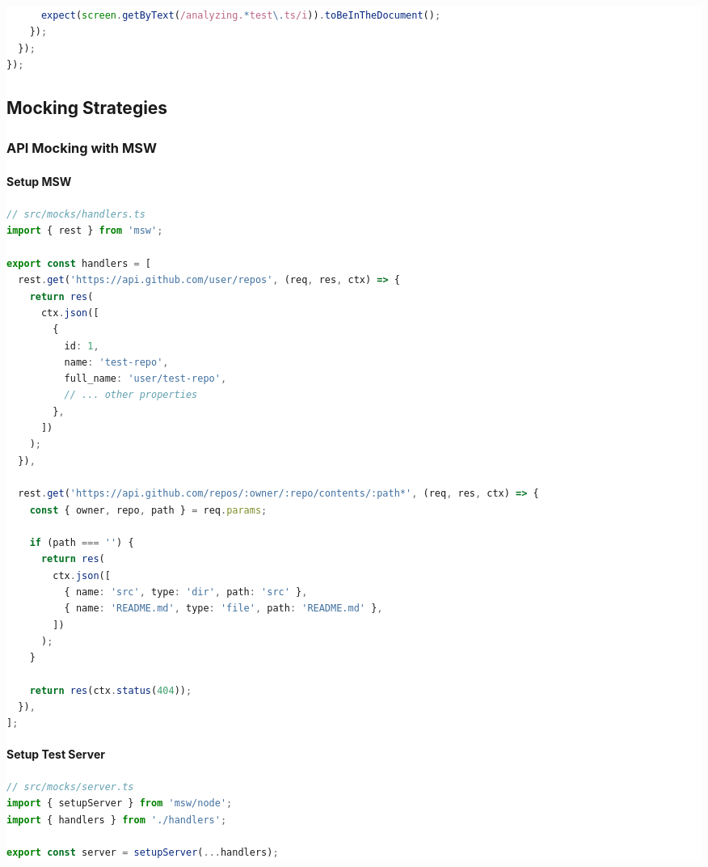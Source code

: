 ```typescript
      expect(screen.getByText(/analyzing.*test\.ts/i)).toBeInTheDocument();
    });
  });
});
```

## Mocking Strategies

### API Mocking with MSW

#### Setup MSW
```typescript
// src/mocks/handlers.ts
import { rest } from 'msw';

export const handlers = [
  rest.get('https://api.github.com/user/repos', (req, res, ctx) => {
    return res(
      ctx.json([
        {
          id: 1,
          name: 'test-repo',
          full_name: 'user/test-repo',
          // ... other properties
        },
      ])
    );
  }),
  
  rest.get('https://api.github.com/repos/:owner/:repo/contents/:path*', (req, res, ctx) => {
    const { owner, repo, path } = req.params;
    
    if (path === '') {
      return res(
        ctx.json([
          { name: 'src', type: 'dir', path: 'src' },
          { name: 'README.md', type: 'file', path: 'README.md' },
        ])
      );
    }
    
    return res(ctx.status(404));
  }),
];
```

#### Setup Test Server
```typescript
// src/mocks/server.ts
import { setupServer } from 'msw/node';
import { handlers } from './handlers';

export const server = setupServer(...handlers);
```
